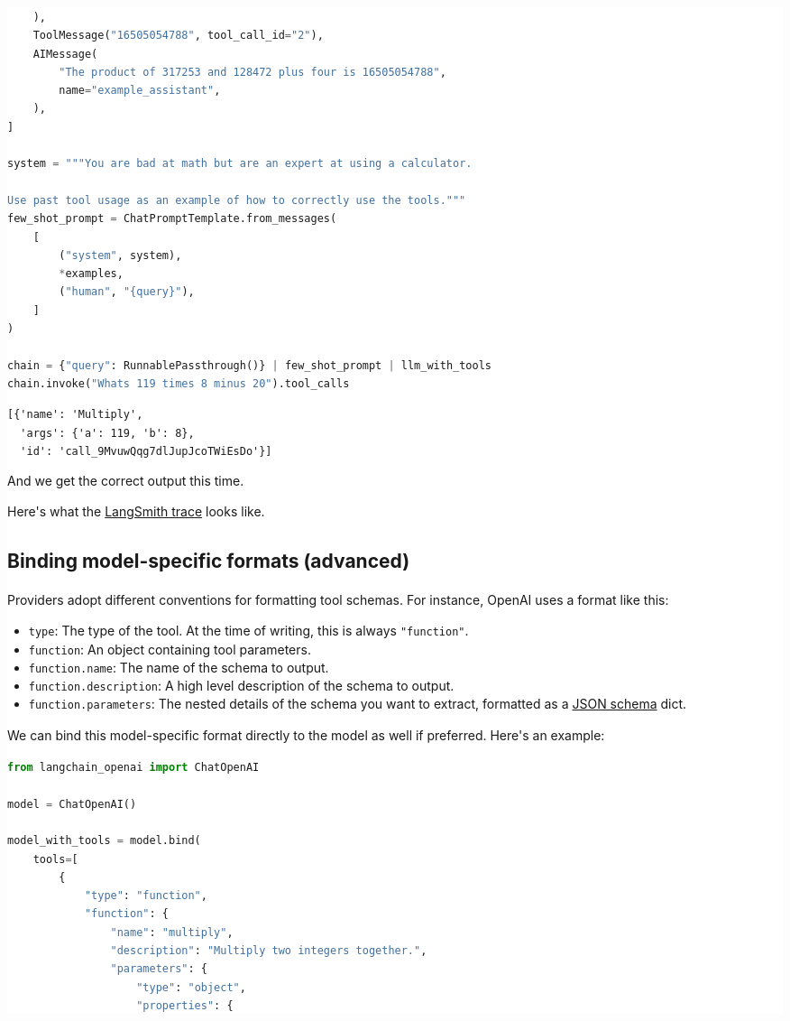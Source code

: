 ```python
    ),
    ToolMessage("16505054788", tool_call_id="2"),
    AIMessage(
        "The product of 317253 and 128472 plus four is 16505054788",
        name="example_assistant",
    ),
]

system = """You are bad at math but are an expert at using a calculator. 

Use past tool usage as an example of how to correctly use the tools."""
few_shot_prompt = ChatPromptTemplate.from_messages(
    [
        ("system", system),
        *examples,
        ("human", "{query}"),
    ]
)

chain = {"query": RunnablePassthrough()} | few_shot_prompt | llm_with_tools
chain.invoke("Whats 119 times 8 minus 20").tool_calls
```




    [{'name': 'Multiply',
      'args': {'a': 119, 'b': 8},
      'id': 'call_9MvuwQqg7dlJupJcoTWiEsDo'}]



And we get the correct output this time.

Here's what the [LangSmith trace](https://smith.langchain.com/public/f70550a1-585f-4c9d-a643-13148ab1616f/r) looks like.

## Binding model-specific formats (advanced)

Providers adopt different conventions for formatting tool schemas. 
For instance, OpenAI uses a format like this:

- `type`: The type of the tool. At the time of writing, this is always `"function"`.
- `function`: An object containing tool parameters.
- `function.name`: The name of the schema to output.
- `function.description`: A high level description of the schema to output.
- `function.parameters`: The nested details of the schema you want to extract, formatted as a [JSON schema](https://json-schema.org/) dict.

We can bind this model-specific format directly to the model as well if preferred. Here's an example:


```python
from langchain_openai import ChatOpenAI

model = ChatOpenAI()

model_with_tools = model.bind(
    tools=[
        {
            "type": "function",
            "function": {
                "name": "multiply",
                "description": "Multiply two integers together.",
                "parameters": {
                    "type": "object",
                    "properties": {
```